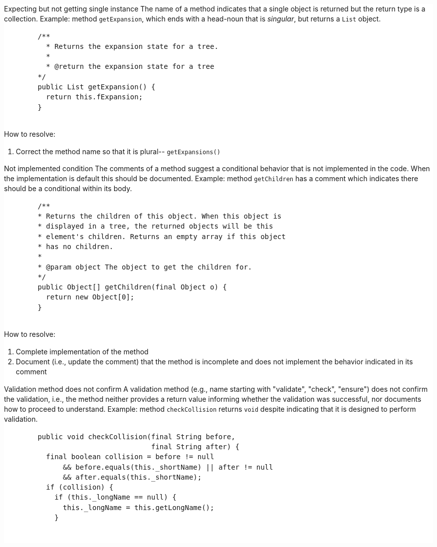   </tr>
  <tr>
    <td>Expecting but not getting single instance</td>
    <td>The name of a method indicates that a single object is returned but the return type is a collection. Example: method <code>getExpansion</code>, which ends with a head-noun that is <i>singular</i>, but returns a <code>List</code> object.
      <pre lang="Java">
        /**
          * Returns the expansion state for a tree.
          *
          * @return the expansion state for a tree
        */
        public List getExpansion() {
          return this.fExpansion;
        }
      </pre>
      How to resolve:
      <ol>
        <li>Correct the method name so that it is plural-- <code>getExpansions()</code></li>
      </ol>
    </td>
  </tr>
  <tr>
    <td>Not implemented condition</td>
    <td>The comments of a method suggest a conditional behavior that is not implemented in the code. When the implementation is default this should be documented. Example: method <code>getChildren</code> has a comment which indicates there should be a conditional within its body.
      <pre lang="Java">
        /**
        * Returns the children of this object. When this object is
        * displayed in a tree, the returned objects will be this
        * element's children. Returns an empty array if this object
        * has no children.
        *
        * @param object The object to get the children for.
        */
        public Object[] getChildren(final Object o) {
          return new Object[0];
        }
      </pre>
      How to resolve:
      <ol>
        <li>Complete implementation of the method</li>
        <li>Document (i.e., update the comment) that the method is incomplete and does not implement the behavior indicated in its comment</li>
      </ol>
    </td>
  </tr>
  <tr>
    <td>Validation method does not confirm</td>
    <td>A validation method (e.g., name starting with "validate", "check", "ensure") does not confirm the validation, i.e., the method neither provides a return value informing whether the validation was successful, nor documents how to proceed to understand. Example: method <code>checkCollision</code> returns <code>void</code> despite indicating that it is designed to perform validation.
      <pre lang="Java">
        public void checkCollision(final String before,
                                   final String after) {
          final boolean collision = before != null
              && before.equals(this._shortName) || after != null
              && after.equals(this._shortName);
          if (collision) {
            if (this._longName == null) {
              this._longName = this.getLongName();
            }